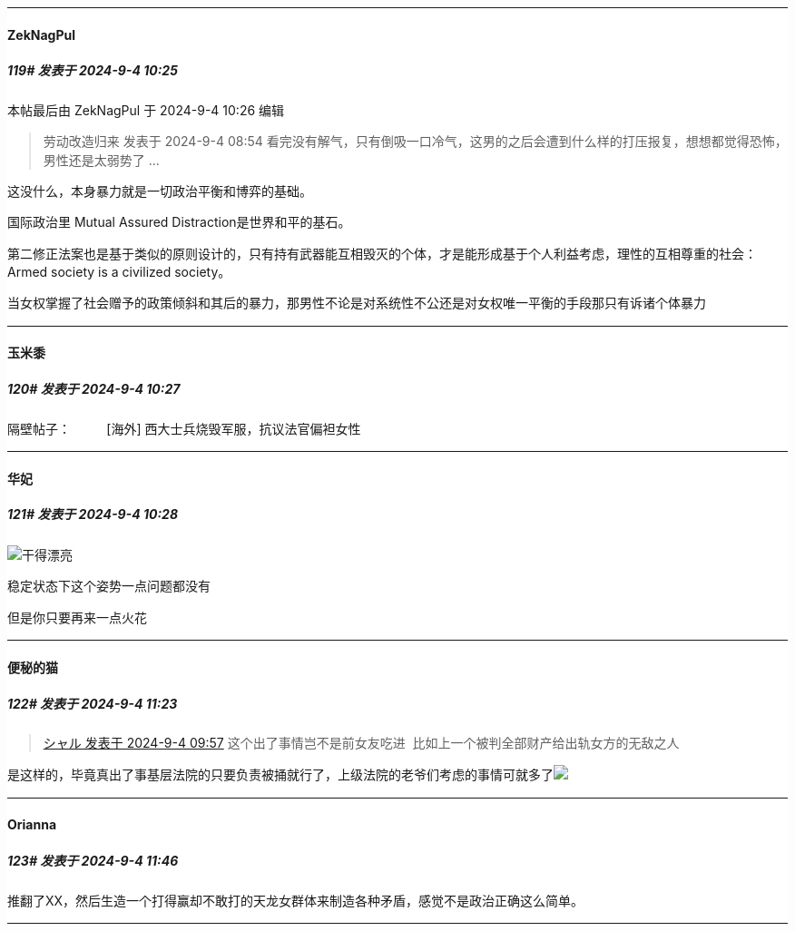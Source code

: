 
*****

####  ZekNagPul  
##### 119#       发表于 2024-9-4 10:25

 本帖最后由 ZekNagPul 于 2024-9-4 10:26 编辑 
<blockquote>劳动改造归来 发表于 2024-9-4 08:54
看完没有解气，只有倒吸一口冷气，这男的之后会遭到什么样的打压报复，想想都觉得恐怖，男性还是太弱势了 ...</blockquote>

这没什么，本身暴力就是一切政治平衡和博弈的基础。

国际政治里 Mutual Assured Distraction是世界和平的基石。

第二修正法案也是基于类似的原则设计的，只有持有武器能互相毁灭的个体，才是能形成基于个人利益考虑，理性的互相尊重的社会：Armed society is a civilized society。

当女权掌握了社会赠予的政策倾斜和其后的暴力，那男性不论是对系统性不公还是对女权唯一平衡的手段那只有诉诸个体暴力

*****

####  玉米黍  
##### 120#       发表于 2024-9-4 10:27

隔壁帖子：          [海外] 西大士兵烧毁军服，抗议法官偏袒女性 


*****

####  华妃  
##### 121#       发表于 2024-9-4 10:28

<img src="https://static.saraba1st.com/image/smiley/face2017/018.png" referrerpolicy="no-referrer">干得漂亮

稳定状态下这个姿势一点问题都没有

但是你只要再来一点火花


*****

####  便秘的猫  
##### 122#       发表于 2024-9-4 11:23

<blockquote><a href="httphttps://bbs.saraba1st.com/2b/forum.php?mod=redirect&amp;goto=findpost&amp;pid=66106462&amp;ptid=2197858" target="_blank">シャル 发表于 2024-9-4 09:57</a>
 这个出了事情岂不是前女友吃进  比如上一个被判全部财产给出轨女方的无敌之人 </blockquote>
是这样的，毕竟真出了事基层法院的只要负责被捅就行了，上级法院的老爷们考虑的事情可就多了<img src="https://static.saraba1st.com/image/smiley/face2017/049.png" referrerpolicy="no-referrer">


*****

####  Orianna  
##### 123#       发表于 2024-9-4 11:46

推翻了XX，然后生造一个打得赢却不敢打的天龙女群体来制造各种矛盾，感觉不是政治正确这么简单。

*****

